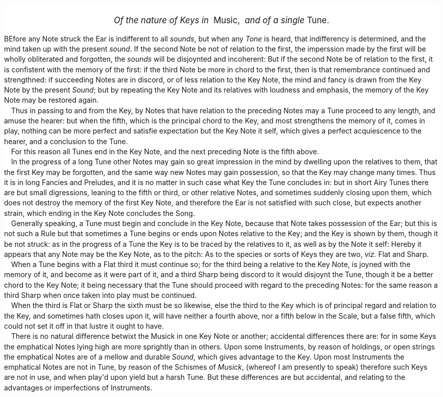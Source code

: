 <br>

<center><big><em>Of the nature of Keys in</em>&nbsp;&nbsp;<smallc><spread>Music</spread></smallc>,&nbsp;&nbsp;<em>and of a single</em> <smallc><spread>Tune</spread></smallc>.</big></center> 

<dcap2></dcap2> 
BEfore any Note struck the Ear is indifferent to all _sounds_, but when any _Tone_ is heard, that indifferency is determined, and the mind taken up with the present _sound_. If the second Note be not of relation to the first, the imperssion made by the first will be wholly obliterated and forgotten, the _sounds_ will be disjoynted and incoherent: But if the second Note be of relation to the first, it is confistent with the memory of the first: if the third Note be more in chord to the first, then is that remembrance continued and strengthned: if succeeding Notes are in discord, or of less relation to the Key Note, the mind and fancy is drawn from the Key Note by the present _Sound_; but by repeating the Key Note and its relatives with loudness and emphasis, the memory of the Key Note may be restored again.
<br>
&emsp;Thus in passing to and from the Key, by Notes that have relation to the preceding Notes may a Tune proceed to any length, and amuse the hearer: but when the fifth, which is the principal chord to the Key, and most strengthens the memory of it, comes in play, nothing can be more perfect and satisfie expectation but the Key Note it self, which gives a perfect acquiescence to the hearer, and a conclusion to the Tune.
<br>
&emsp;For this reason all Tunes end in the Key Note, and the next preceding Note is the fifth above.
<br>
&emsp;In the progress of a long Tune other Notes may gain so great impression in the mind by dwelling upon the relatives to them, that the first Key may be forgotten, and the same way new Notes may gain possession, so that the Key may change many times. Thus it is in long Fancies and Preludes, and it is no matter in such case what Key the Tune concludes in: but in short Airy Tunes there are but small digressions, leaning to the fifth or third, or other relative Notes, and sometimes suddenly closing upon them, which does not destroy the memory of the first Key Note, and therefore the Ear is not satisfied with such close, but expects another strain, which ending in the Key Note concludes the Song.
<br>
&emsp;Generally speaking, a Tune must begin and conclude in the Key Note, because that Note takes possession of the Ear; but this is not such a Rule but that sometimes a Tune begins or ends upon Notes relative to the Key; and the Key is shown by them, though it be not struck: as in the progress of a Tune the Key is to be traced by the relatives to it, as well as by the Note it self: Hereby it appears that any Note may be the Key Note, as to the pitch: As to the species or sorts of Keys they are two, _viz._ Flat and Sharp.
<br>
&emsp;When a Tune begins with a Flat third it must continue so; for the third being a relative to the Key Note, is joyned with the memory of it, and become as it were part of it, and a third Sharp being discord to it would disjoynt the Tune, though it be a better chord to the Key Note; it being necessary that the Tune should proceed with regard to the preceding Notes: for the same reason a third Sharp when once taken into play must be continued.
<br>
&emsp;When the third is Flat or Sharp the sixth must be so likewise, else the third to the Key which is of principal regard and relation to the Key, and sometimes hath closes upon it, will have neither a fourth above, nor a fifth below in the Scale, but a false fifth, which could not set it off in that lustre it ought to have.
<br>
&emsp;There is no natural difference betwixt the Musick in one Key Note or another; accidental differences there are: for in some Keys the emphatical Notes lying high are more sprightly than in others. Upon some Instruments, by reason of holdings, or open strings the emphatical Notes are of a mellow and durable _Sound_, which gives advantage to the Key. Upon most Instruments the emphatical Notes are not in Tune, by reason of the Schismes of _Musick_, (whereof I am presently to speak) therefore such Keys are not in use, and when play'd upon yield but a harsh Tune. But these differences are but accidental, and relating to the advantages or imperfections of Instruments.
<br>